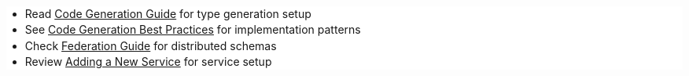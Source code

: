 - Read [Code Generation Guide](./codegen-guide.md) for type generation setup
- See [Code Generation Best Practices](./codegen-best-practices.md) for implementation patterns
- Check [Federation Guide](./graphql-federation-guide.md) for distributed schemas
- Review [Adding a New Service](./adding-new-service.md) for service setup